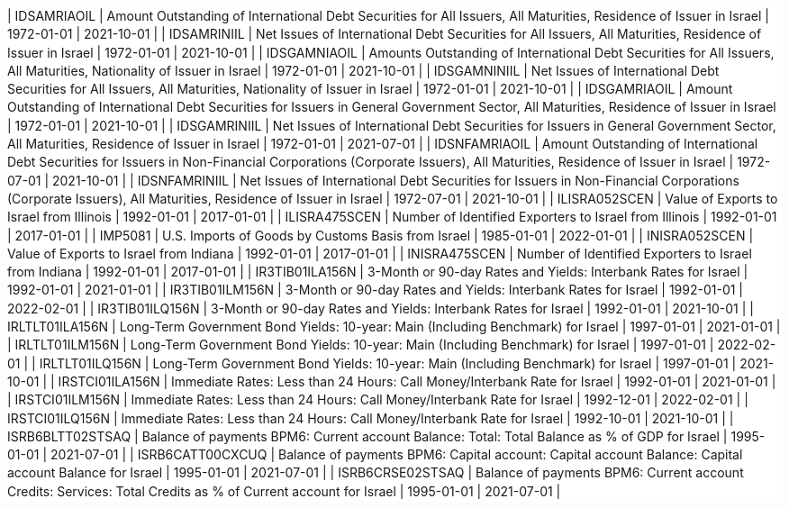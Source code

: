 | IDSAMRIAOIL         | Amount Outstanding of International Debt Securities for All Issuers, All Maturities, Residence of Issuer in Israel                                                     | 1972-01-01          | 2021-10-01        |
| IDSAMRINIIL         | Net Issues of International Debt Securities for All Issuers, All Maturities, Residence of Issuer in Israel                                                             | 1972-01-01          | 2021-10-01        |
| IDSGAMNIAOIL        | Amounts Outstanding of International Debt Securities for All Issuers, All Maturities, Nationality of Issuer in Israel                                                  | 1972-01-01          | 2021-10-01        |
| IDSGAMNINIIL        | Net Issues of International Debt Securities for All Issuers, All Maturities, Nationality of Issuer in Israel                                                           | 1972-01-01          | 2021-10-01        |
| IDSGAMRIAOIL        | Amount Outstanding of International Debt Securities for Issuers in General Government Sector, All Maturities, Residence of Issuer in Israel                            | 1972-01-01          | 2021-10-01        |
| IDSGAMRINIIL        | Net Issues of International Debt Securities for Issuers in General Government Sector, All Maturities, Residence of Issuer in Israel                                    | 1972-01-01          | 2021-07-01        |
| IDSNFAMRIAOIL       | Amount Outstanding of International Debt Securities for Issuers in Non-Financial Corporations (Corporate Issuers), All Maturities, Residence of Issuer in Israel       | 1972-07-01          | 2021-10-01        |
| IDSNFAMRINIIL       | Net Issues of International Debt Securities for Issuers in Non-Financial Corporations (Corporate Issuers), All Maturities, Residence of Issuer in Israel               | 1972-07-01          | 2021-10-01        |
| ILISRA052SCEN       | Value of Exports to Israel from Illinois                                                                                                                               | 1992-01-01          | 2017-01-01        |
| ILISRA475SCEN       | Number of Identified Exporters to Israel from Illinois                                                                                                                 | 1992-01-01          | 2017-01-01        |
| IMP5081             | U.S. Imports of Goods by Customs Basis from Israel                                                                                                                     | 1985-01-01          | 2022-01-01        |
| INISRA052SCEN       | Value of Exports to Israel from Indiana                                                                                                                                | 1992-01-01          | 2017-01-01        |
| INISRA475SCEN       | Number of Identified Exporters to Israel from Indiana                                                                                                                  | 1992-01-01          | 2017-01-01        |
| IR3TIB01ILA156N     | 3-Month or 90-day Rates and Yields: Interbank Rates for Israel                                                                                                         | 1992-01-01          | 2021-01-01        |
| IR3TIB01ILM156N     | 3-Month or 90-day Rates and Yields: Interbank Rates for Israel                                                                                                         | 1992-01-01          | 2022-02-01        |
| IR3TIB01ILQ156N     | 3-Month or 90-day Rates and Yields: Interbank Rates for Israel                                                                                                         | 1992-01-01          | 2021-10-01        |
| IRLTLT01ILA156N     | Long-Term Government Bond Yields: 10-year: Main (Including Benchmark) for Israel                                                                                       | 1997-01-01          | 2021-01-01        |
| IRLTLT01ILM156N     | Long-Term Government Bond Yields: 10-year: Main (Including Benchmark) for Israel                                                                                       | 1997-01-01          | 2022-02-01        |
| IRLTLT01ILQ156N     | Long-Term Government Bond Yields: 10-year: Main (Including Benchmark) for Israel                                                                                       | 1997-01-01          | 2021-10-01        |
| IRSTCI01ILA156N     | Immediate Rates: Less than 24 Hours: Call Money/Interbank Rate for Israel                                                                                              | 1992-01-01          | 2021-01-01        |
| IRSTCI01ILM156N     | Immediate Rates: Less than 24 Hours: Call Money/Interbank Rate for Israel                                                                                              | 1992-12-01          | 2022-02-01        |
| IRSTCI01ILQ156N     | Immediate Rates: Less than 24 Hours: Call Money/Interbank Rate for Israel                                                                                              | 1992-10-01          | 2021-10-01        |
| ISRB6BLTT02STSAQ    | Balance of payments BPM6: Current account Balance: Total: Total Balance as % of GDP for Israel                                                                         | 1995-01-01          | 2021-07-01        |
| ISRB6CATT00CXCUQ    | Balance of payments BPM6: Capital account: Capital account Balance: Capital account Balance for Israel                                                                 | 1995-01-01          | 2021-07-01        |
| ISRB6CRSE02STSAQ    | Balance of payments BPM6: Current account Credits: Services: Total Credits as % of Current account for Israel                                                          | 1995-01-01          | 2021-07-01        |